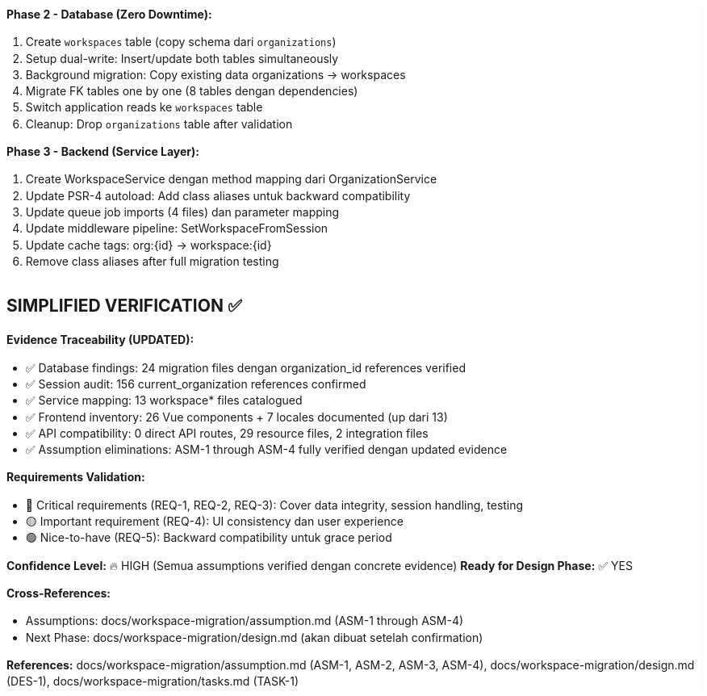 **Phase 2 - Database (Zero Downtime):**
1. Create `workspaces` table (copy schema dari `organizations`)
2. Setup dual-write: Insert/update both tables simultaneously  
3. Background migration: Copy existing data organizations → workspaces
4. Migrate FK tables one by one (8 tables dengan dependencies)
5. Switch application reads ke `workspaces` table
6. Cleanup: Drop `organizations` table after validation

**Phase 3 - Backend (Service Layer):**
1. Create WorkspaceService dengan method mapping dari OrganizationService
2. Update PSR-4 autoload: Add class aliases untuk backward compatibility
3. Update queue job imports (4 files) dan parameter mapping
4. Update middleware pipeline: SetWorkspaceFromSession
5. Update cache tags: org:{id} → workspace:{id}
6. Remove class aliases after full migration testing

## SIMPLIFIED VERIFICATION ✅

**Evidence Traceability (UPDATED):**
- ✅ Database findings: 24 migration files dengan organization_id references verified
- ✅ Session audit: 156 current_organization references confirmed  
- ✅ Service mapping: 13 workspace* files catalogued
- ✅ Frontend inventory: 26 Vue components + 7 locales documented (up dari 13)
- ✅ API compatibility: 0 direct API routes, 29 resource files, 2 integration files
- ✅ Assumption eliminations: ASM-1 through ASM-4 fully verified dengan updated evidence

**Requirements Validation:**
- 🔴 Critical requirements (REQ-1, REQ-2, REQ-3): Cover data integrity, session handling, testing
- 🟡 Important requirement (REQ-4): UI consistency dan user experience  
- 🟢 Nice-to-have (REQ-5): Backward compatibility untuk grace period

**Confidence Level:** 🔥 HIGH (Semua assumptions verified dengan concrete evidence)
**Ready for Design Phase:** ✅ YES

**Cross-References:**
- Assumptions: docs/workspace-migration/assumption.md (ASM-1 through ASM-4)
- Next Phase: docs/workspace-migration/design.md (akan dibuat setelah confirmation)

**References:** docs/workspace-migration/assumption.md (ASM-1, ASM-2, ASM-3, ASM-4), docs/workspace-migration/design.md (DES-1), docs/workspace-migration/tasks.md (TASK-1)